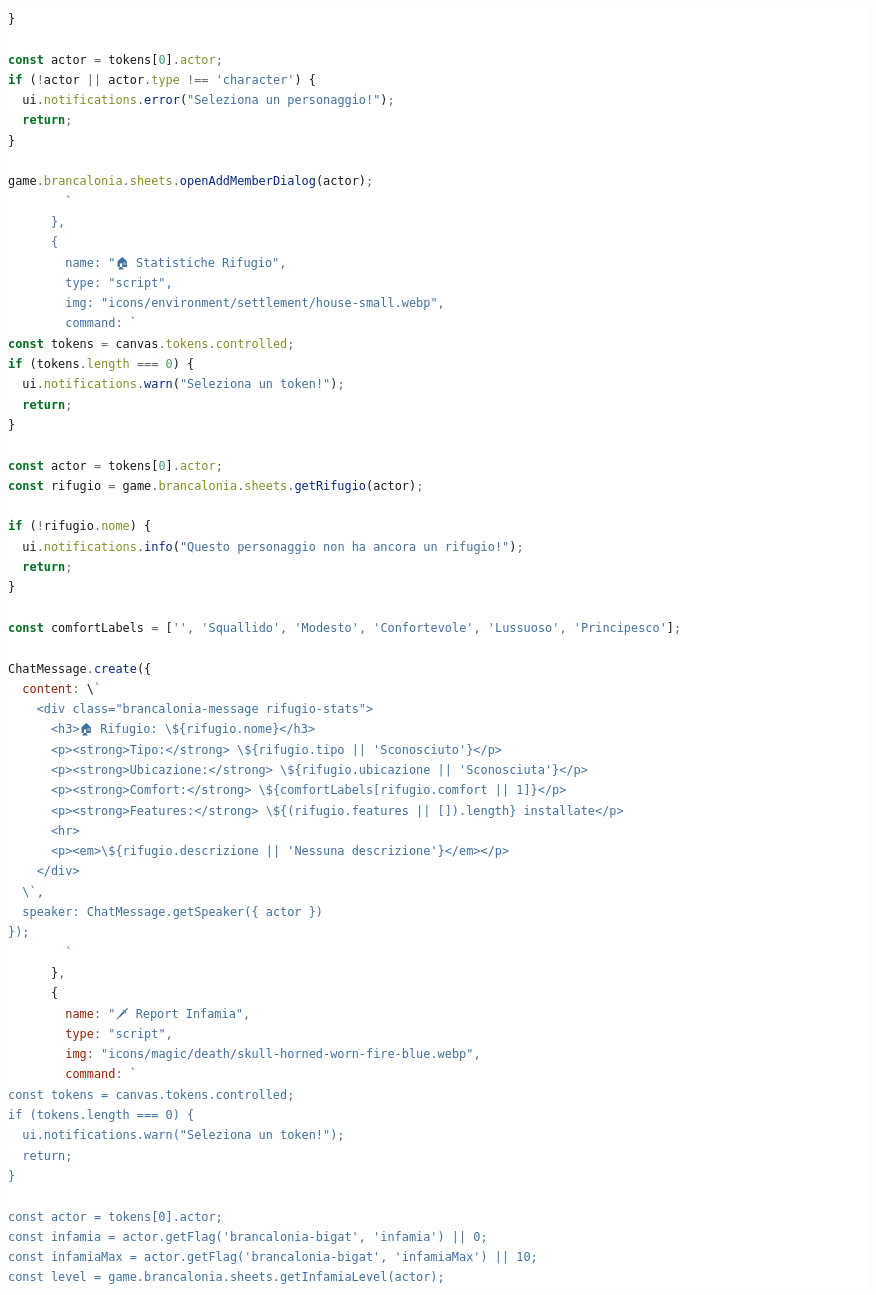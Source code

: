 ```javascript
}

const actor = tokens[0].actor;
if (!actor || actor.type !== 'character') {
  ui.notifications.error("Seleziona un personaggio!");
  return;
}

game.brancalonia.sheets.openAddMemberDialog(actor);
        `
      },
      {
        name: "🏠 Statistiche Rifugio",
        type: "script",
        img: "icons/environment/settlement/house-small.webp",
        command: `
const tokens = canvas.tokens.controlled;
if (tokens.length === 0) {
  ui.notifications.warn("Seleziona un token!");
  return;
}

const actor = tokens[0].actor;
const rifugio = game.brancalonia.sheets.getRifugio(actor);

if (!rifugio.nome) {
  ui.notifications.info("Questo personaggio non ha ancora un rifugio!");
  return;
}

const comfortLabels = ['', 'Squallido', 'Modesto', 'Confortevole', 'Lussuoso', 'Principesco'];

ChatMessage.create({
  content: \`
    <div class="brancalonia-message rifugio-stats">
      <h3>🏠 Rifugio: \${rifugio.nome}</h3>
      <p><strong>Tipo:</strong> \${rifugio.tipo || 'Sconosciuto'}</p>
      <p><strong>Ubicazione:</strong> \${rifugio.ubicazione || 'Sconosciuta'}</p>
      <p><strong>Comfort:</strong> \${comfortLabels[rifugio.comfort || 1]}</p>
      <p><strong>Features:</strong> \${(rifugio.features || []).length} installate</p>
      <hr>
      <p><em>\${rifugio.descrizione || 'Nessuna descrizione'}</em></p>
    </div>
  \`,
  speaker: ChatMessage.getSpeaker({ actor })
});
        `
      },
      {
        name: "🗡️ Report Infamia",
        type: "script",
        img: "icons/magic/death/skull-horned-worn-fire-blue.webp",
        command: `
const tokens = canvas.tokens.controlled;
if (tokens.length === 0) {
  ui.notifications.warn("Seleziona un token!");
  return;
}

const actor = tokens[0].actor;
const infamia = actor.getFlag('brancalonia-bigat', 'infamia') || 0;
const infamiaMax = actor.getFlag('brancalonia-bigat', 'infamiaMax') || 10;
const level = game.brancalonia.sheets.getInfamiaLevel(actor);
```